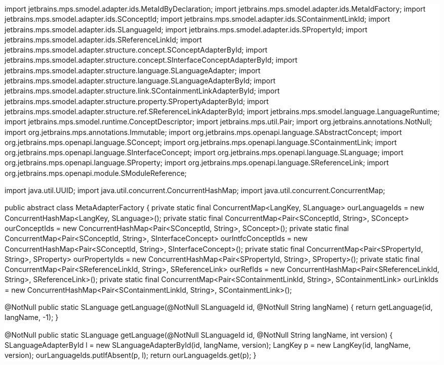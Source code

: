import jetbrains.mps.smodel.adapter.ids.MetaIdByDeclaration;
import jetbrains.mps.smodel.adapter.ids.MetaIdFactory;
import jetbrains.mps.smodel.adapter.ids.SConceptId;
import jetbrains.mps.smodel.adapter.ids.SContainmentLinkId;
import jetbrains.mps.smodel.adapter.ids.SLanguageId;
import jetbrains.mps.smodel.adapter.ids.SPropertyId;
import jetbrains.mps.smodel.adapter.ids.SReferenceLinkId;
import jetbrains.mps.smodel.adapter.structure.concept.SConceptAdapterById;
import jetbrains.mps.smodel.adapter.structure.concept.SInterfaceConceptAdapterById;
import jetbrains.mps.smodel.adapter.structure.language.SLanguageAdapter;
import jetbrains.mps.smodel.adapter.structure.language.SLanguageAdapterById;
import jetbrains.mps.smodel.adapter.structure.link.SContainmentLinkAdapterById;
import jetbrains.mps.smodel.adapter.structure.property.SPropertyAdapterById;
import jetbrains.mps.smodel.adapter.structure.ref.SReferenceLinkAdapterById;
import jetbrains.mps.smodel.language.LanguageRuntime;
import jetbrains.mps.smodel.runtime.ConceptDescriptor;
import jetbrains.mps.util.Pair;
import org.jetbrains.annotations.NotNull;
import org.jetbrains.mps.annotations.Immutable;
import org.jetbrains.mps.openapi.language.SAbstractConcept;
import org.jetbrains.mps.openapi.language.SConcept;
import org.jetbrains.mps.openapi.language.SContainmentLink;
import org.jetbrains.mps.openapi.language.SInterfaceConcept;
import org.jetbrains.mps.openapi.language.SLanguage;
import org.jetbrains.mps.openapi.language.SProperty;
import org.jetbrains.mps.openapi.language.SReferenceLink;
import org.jetbrains.mps.openapi.module.SModuleReference;

import java.util.UUID;
import java.util.concurrent.ConcurrentHashMap;
import java.util.concurrent.ConcurrentMap;

public abstract class MetaAdapterFactory {
  private static final ConcurrentMap<LangKey, SLanguage> ourLanguageIds = new ConcurrentHashMap<LangKey, SLanguage>();
  private static final ConcurrentMap<Pair<SConceptId, String>, SConcept> ourConceptIds = new ConcurrentHashMap<Pair<SConceptId, String>, SConcept>();
  private static final ConcurrentMap<Pair<SConceptId, String>, SInterfaceConcept> ourIntfcConceptIds =
      new ConcurrentHashMap<Pair<SConceptId, String>, SInterfaceConcept>();
  private static final ConcurrentMap<Pair<SPropertyId, String>, SProperty> ourPropertyIds = new ConcurrentHashMap<Pair<SPropertyId, String>, SProperty>();
  private static final ConcurrentMap<Pair<SReferenceLinkId, String>, SReferenceLink> ourRefIds =
      new ConcurrentHashMap<Pair<SReferenceLinkId, String>, SReferenceLink>();
  private static final ConcurrentMap<Pair<SContainmentLinkId, String>, SContainmentLink> ourLinkIds =
      new ConcurrentHashMap<Pair<SContainmentLinkId, String>, SContainmentLink>();

  @NotNull
  public static SLanguage getLanguage(@NotNull SLanguageId id, @NotNull String langName) {
    return getLanguage(id, langName, -1);
  }

  @NotNull
  public static SLanguage getLanguage(@NotNull SLanguageId id, @NotNull String langName, int version) {
    SLanguageAdapterById l = new SLanguageAdapterById(id, langName, version);
    LangKey p = new LangKey(id, langName, version);
    ourLanguageIds.putIfAbsent(p, l);
    return ourLanguageIds.get(p);
  }
